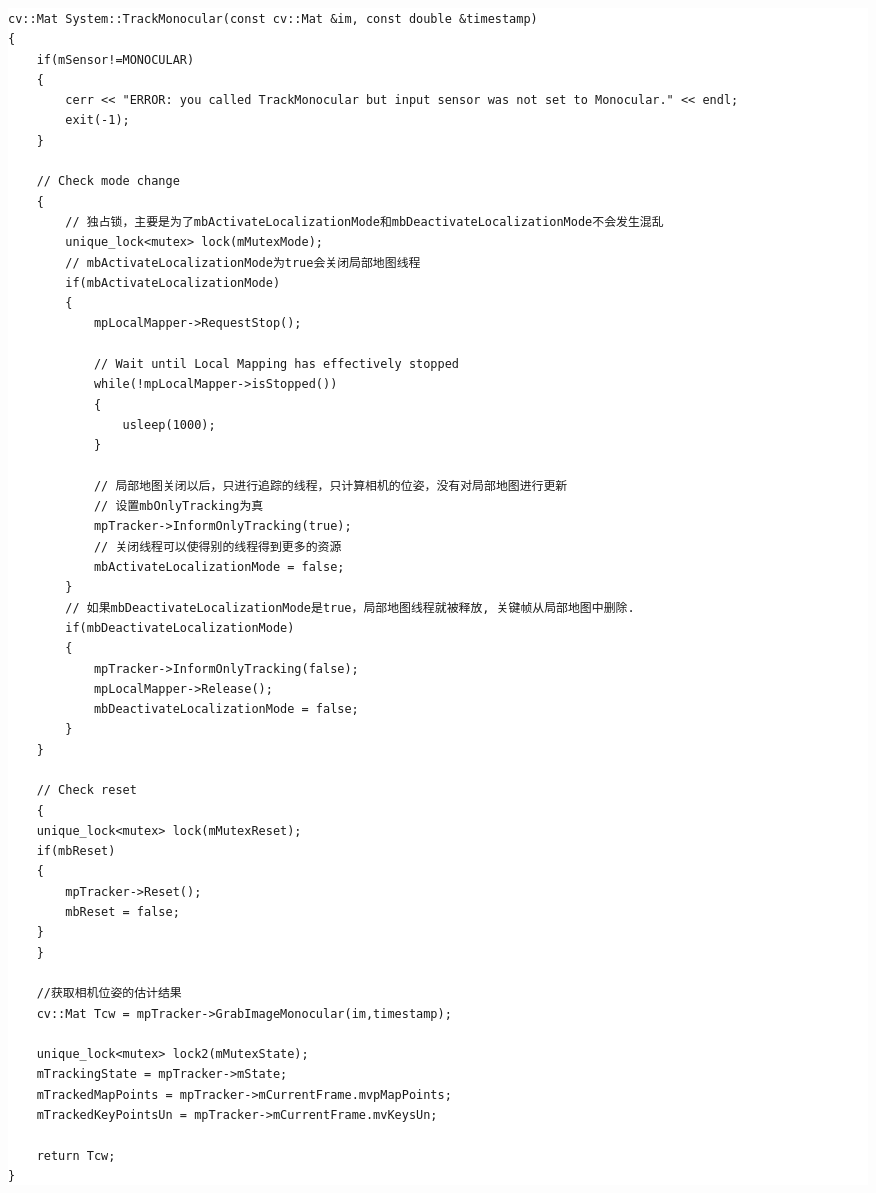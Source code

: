 ```//同理，输入为单目图像时的追踪器接口
cv::Mat System::TrackMonocular(const cv::Mat &im, const double &timestamp)
{
    if(mSensor!=MONOCULAR)
    {
        cerr << "ERROR: you called TrackMonocular but input sensor was not set to Monocular." << endl;
        exit(-1);
    }

    // Check mode change
    {
        // 独占锁，主要是为了mbActivateLocalizationMode和mbDeactivateLocalizationMode不会发生混乱
        unique_lock<mutex> lock(mMutexMode);
        // mbActivateLocalizationMode为true会关闭局部地图线程
        if(mbActivateLocalizationMode)
        {
            mpLocalMapper->RequestStop();
    
            // Wait until Local Mapping has effectively stopped
            while(!mpLocalMapper->isStopped())
            {
                usleep(1000);
            }
    
            // 局部地图关闭以后，只进行追踪的线程，只计算相机的位姿，没有对局部地图进行更新
            // 设置mbOnlyTracking为真
            mpTracker->InformOnlyTracking(true);
            // 关闭线程可以使得别的线程得到更多的资源
            mbActivateLocalizationMode = false;
        }
        // 如果mbDeactivateLocalizationMode是true，局部地图线程就被释放, 关键帧从局部地图中删除.
        if(mbDeactivateLocalizationMode)
        {
            mpTracker->InformOnlyTracking(false);
            mpLocalMapper->Release();
            mbDeactivateLocalizationMode = false;
        }
    }
    
    // Check reset
    {
    unique_lock<mutex> lock(mMutexReset);
    if(mbReset)
    {
        mpTracker->Reset();
        mbReset = false;
    }
    }
    
    //获取相机位姿的估计结果
    cv::Mat Tcw = mpTracker->GrabImageMonocular(im,timestamp);
    
    unique_lock<mutex> lock2(mMutexState);
    mTrackingState = mpTracker->mState;
    mTrackedMapPoints = mpTracker->mCurrentFrame.mvpMapPoints;
    mTrackedKeyPointsUn = mpTracker->mCurrentFrame.mvKeysUn;
    
    return Tcw;
}
```
